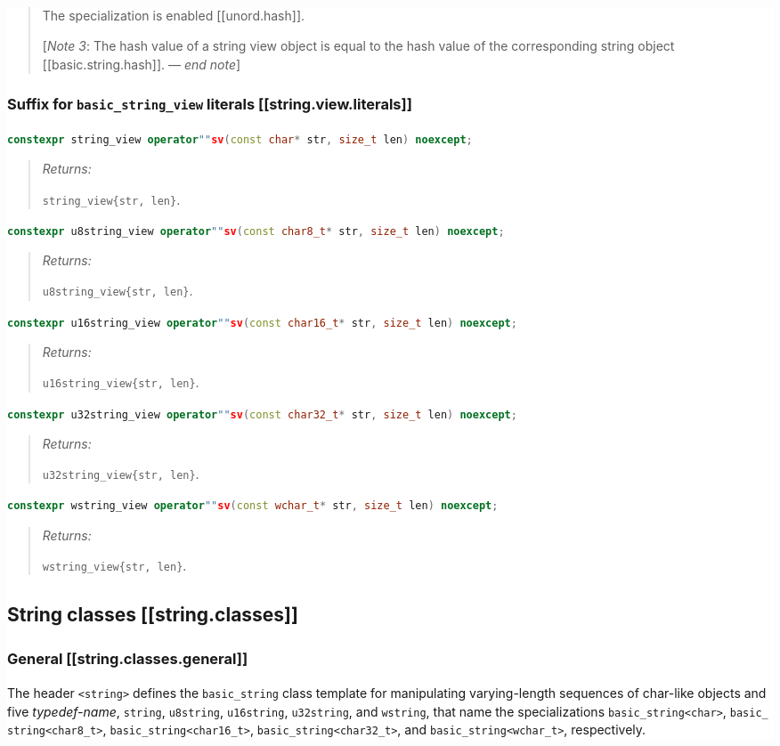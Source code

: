 > The specialization is enabled [[unord.hash]].
>
> \[*Note 3*: The hash value of a string view object is equal to the
> hash value of the corresponding string
> object [[basic.string.hash]]. — *end note*\]

### Suffix for `basic_string_view` literals <a id="string.view.literals">[[string.view.literals]]</a>

``` cpp
constexpr string_view operator""sv(const char* str, size_t len) noexcept;
```

> *Returns:*
>
> `string_view{str, len}`.

``` cpp
constexpr u8string_view operator""sv(const char8_t* str, size_t len) noexcept;
```

> *Returns:*
>
> `u8string_view{str, len}`.

``` cpp
constexpr u16string_view operator""sv(const char16_t* str, size_t len) noexcept;
```

> *Returns:*
>
> `u16string_view{str, len}`.

``` cpp
constexpr u32string_view operator""sv(const char32_t* str, size_t len) noexcept;
```

> *Returns:*
>
> `u32string_view{str, len}`.

``` cpp
constexpr wstring_view operator""sv(const wchar_t* str, size_t len) noexcept;
```

> *Returns:*
>
> `wstring_view{str, len}`.

## String classes <a id="string.classes">[[string.classes]]</a>

### General <a id="string.classes.general">[[string.classes.general]]</a>

The header `<string>` defines the `basic_string` class template for
manipulating varying-length sequences of char-like objects and five
*typedef-name*, `string`, `u8string`, `u16string`, `u32string`, and
`wstring`, that name the specializations `basic_string<char>`,
`basic_string<char8_t>`, `basic_string<char16_t>`,
`basic_string<char32_t>`, and `basic_string<wchar_t>`, respectively.
